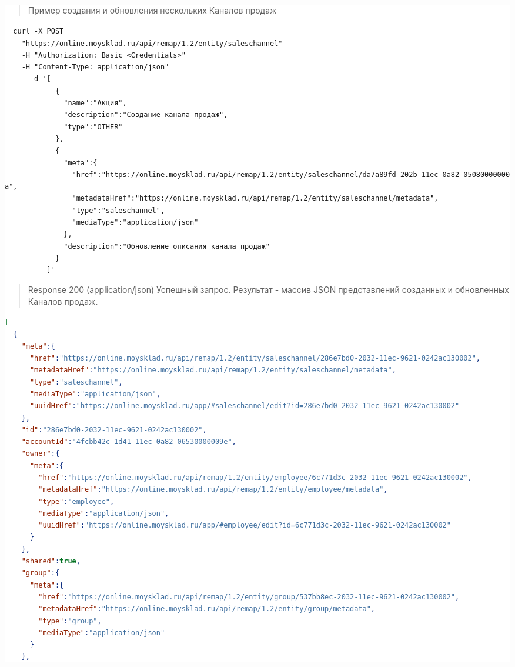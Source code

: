 > Пример создания и обновления нескольких Каналов продаж

```shell
  curl -X POST
    "https://online.moysklad.ru/api/remap/1.2/entity/saleschannel"
    -H "Authorization: Basic <Credentials>"
    -H "Content-Type: application/json"
      -d '[
            {
              "name":"Акция",
              "description":"Создание канала продаж",
              "type":"OTHER"
            },
            {
              "meta":{
                "href":"https://online.moysklad.ru/api/remap/1.2/entity/saleschannel/da7a89fd-202b-11ec-0a82-05080000000a",
                "metadataHref":"https://online.moysklad.ru/api/remap/1.2/entity/saleschannel/metadata",
                "type":"saleschannel",
                "mediaType":"application/json"
              },
              "description":"Обновление описания канала продаж"
            }
          ]'  
```

> Response 200 (application/json)
Успешный запрос. Результат - массив JSON представлений созданных и обновленных Каналов продаж.

```json
[
  {
    "meta":{
      "href":"https://online.moysklad.ru/api/remap/1.2/entity/saleschannel/286e7bd0-2032-11ec-9621-0242ac130002",
      "metadataHref":"https://online.moysklad.ru/api/remap/1.2/entity/saleschannel/metadata",
      "type":"saleschannel",
      "mediaType":"application/json",
      "uuidHref":"https://online.moysklad.ru/app/#saleschannel/edit?id=286e7bd0-2032-11ec-9621-0242ac130002"
    },
    "id":"286e7bd0-2032-11ec-9621-0242ac130002",
    "accountId":"4fcbb42c-1d41-11ec-0a82-06530000009e",
    "owner":{
      "meta":{
        "href":"https://online.moysklad.ru/api/remap/1.2/entity/employee/6c771d3c-2032-11ec-9621-0242ac130002",
        "metadataHref":"https://online.moysklad.ru/api/remap/1.2/entity/employee/metadata",
        "type":"employee",
        "mediaType":"application/json",
        "uuidHref":"https://online.moysklad.ru/app/#employee/edit?id=6c771d3c-2032-11ec-9621-0242ac130002"
      }
    },
    "shared":true,
    "group":{
      "meta":{
        "href":"https://online.moysklad.ru/api/remap/1.2/entity/group/537bb8ec-2032-11ec-9621-0242ac130002",
        "metadataHref":"https://online.moysklad.ru/api/remap/1.2/entity/group/metadata",
        "type":"group",
        "mediaType":"application/json"
      }
    },
```